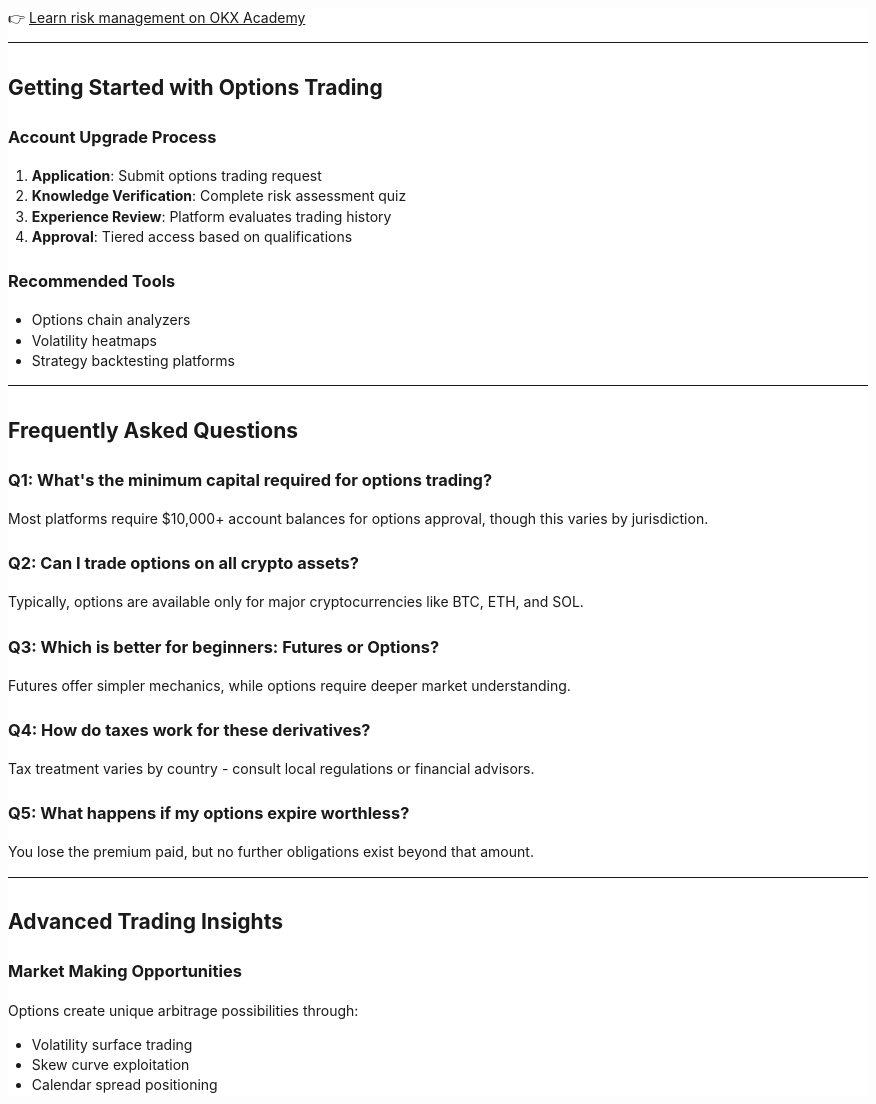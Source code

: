 👉 [Learn risk management on OKX Academy](https://bit.ly/okx-bonus)

---

## Getting Started with Options Trading

### Account Upgrade Process

1. **Application**: Submit options trading request
2. **Knowledge Verification**: Complete risk assessment quiz
3. **Experience Review**: Platform evaluates trading history
4. **Approval**: Tiered access based on qualifications

### Recommended Tools
- Options chain analyzers
- Volatility heatmaps
- Strategy backtesting platforms

---

## Frequently Asked Questions

### Q1: What's the minimum capital required for options trading?
Most platforms require $10,000+ account balances for options approval, though this varies by jurisdiction.

### Q2: Can I trade options on all crypto assets?
Typically, options are available only for major cryptocurrencies like BTC, ETH, and SOL.

### Q3: Which is better for beginners: Futures or Options?
Futures offer simpler mechanics, while options require deeper market understanding.

### Q4: How do taxes work for these derivatives?
Tax treatment varies by country - consult local regulations or financial advisors.

### Q5: What happens if my options expire worthless?
You lose the premium paid, but no further obligations exist beyond that amount.

---

## Advanced Trading Insights

### Market Making Opportunities
Options create unique arbitrage possibilities through:
- Volatility surface trading
- Skew curve exploitation
- Calendar spread positioning
